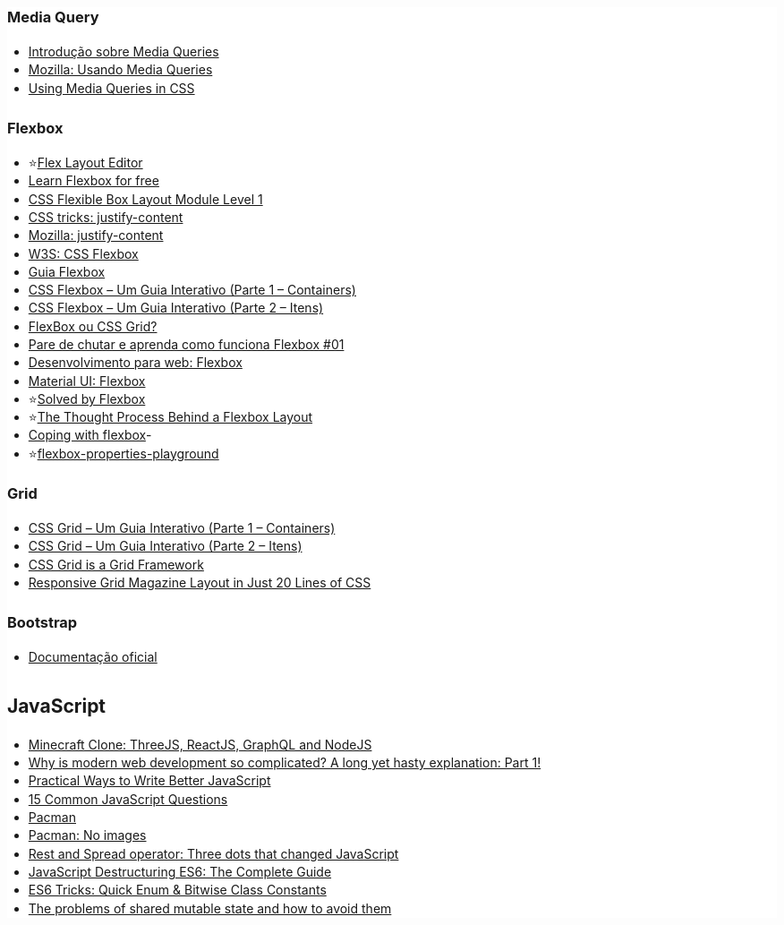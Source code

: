 ### Media Query
- [Introdução sobre Media Queries](https://tableless.com.br/introducao-sobre-media-queries/)
- [Mozilla: Usando Media Queries](https://developer.mozilla.org/pt-BR/docs/Web/Guide/CSS/CSS_Media_queries)
- [Using Media Queries in CSS](https://medium.com/swlh/using-media-queries-in-css-1d7aa8d30dcf)

### Flexbox
- :star:[Flex Layout Editor](http://www.csstutorial.org/flex-both.html?v=css)
- [Learn Flexbox for free](https://scrimba.com/g/gflexbox)
- [CSS Flexible Box Layout Module Level 1](https://www.w3.org/TR/css-flexbox-1/#intro)
- [CSS tricks: justify-content](https://css-tricks.com/almanac/properties/j/justify-content/)
- [Mozilla: justify-content](https://developer.mozilla.org/en-US/docs/Web/CSS/justify-content)
- [W3S: CSS Flexbox](https://www.w3schools.com/css/css3_flexbox.asp)
- [Guia Flexbox](https://origamid.com/projetos/flexbox-guia-completo/)
- [CSS Flexbox – Um Guia Interativo (Parte 1 – Containers)](https://www.treinaweb.com.br/blog/css-flexbox-um-guia-interativo-parte-1-containers/)
- [CSS Flexbox – Um Guia Interativo (Parte 2 – Itens)](https://www.treinaweb.com.br/blog/css-flexbox-um-guia-interativo-parte-2-itens/)
- [FlexBox ou CSS Grid?](https://www.treinaweb.com.br/blog/flexbox-ou-css-grid/)
- [Pare de chutar e aprenda como funciona Flexbox #01](https://medium.com/collabcode/pare-de-chutar-e-aprenda-como-funciona-flexbox-01-f75be5f35d3d)
- [Desenvolvimento para web: Flexbox](https://desenvolvimentoparaweb.com/css/flexbox/)
- [Material UI: Flexbox](https://material-ui.com/system/flexbox/)
- :star:[Solved by Flexbox](https://philipwalton.github.io/solved-by-flexbox/)
- :star:[The Thought Process Behind a Flexbox Layout](https://css-tricks.com/the-thought-process-behind-a-flexbox-layout/)
- [Coping with flexbox](https://kgrz.io/coping-with-flexbox.html)- 
- :star:[flexbox-properties-playground](https://www.outpan.com/app/51758ef7ba/flexbox-properties-playground)

### Grid
- [CSS Grid – Um Guia Interativo (Parte 1 – Containers)](https://www.treinaweb.com.br/blog/css-grid-um-guia-interativo-parte-1-containers/)
- [CSS Grid – Um Guia Interativo (Parte 2 – Itens)](https://www.treinaweb.com.br/blog/css-grid-um-guia-interativo-parte-2-itens/)
- [CSS Grid is a Grid Framework](https://hackernoon.com/css-grid-is-a-grid-framework-ups324z)  
- [Responsive Grid Magazine Layout in Just 20 Lines of CSS](https://css-tricks.com/responsive-grid-magazine-layout-in-just-20-lines-of-css/)

### Bootstrap
- [Documentação oficial](https://getbootstrap.com.br/docs/4.1/getting-started/introduction/)
  
## JavaScript
- [Minecraft Clone: ThreeJS, ReactJS, GraphQL and NodeJS](https://github.com/ian13456/mc.js)
- [Why is modern web development so complicated? A long yet hasty explanation: Part 1!](https://www.vrk.dev/2019/07/11/why-is-modern-web-development-so-complicated-a-long-yet-hasty-explanation-part-1/)
- [Practical Ways to Write Better JavaScript](https://stackoverflow.blog/2019/09/12/practical-ways-to-write-better-javascript/)
- [15 Common JavaScript Questions](https://blog.soshace.com/en/javascript/15-common-javascript-questions/)
- [Pacman](https://codepen.io/hellokatili/pen/xwKRmo)
- [Pacman: No images](https://github.com/ziw/Javascript-Pacman)
- [Rest and Spread operator: Three dots that changed JavaScript](https://www.wisdomgeek.com/development/web-development/rest-and-spread-operator-three-dots-that-changed-javascript/)
- [JavaScript Destructuring ES6: The Complete Guide](https://buginit.com/javascript/javascript-destructuring-es6-the-complete-guide/)
- [ES6 Tricks: Quick Enum & Bitwise Class Constants](https://seanmorr.is/blog/6979843DF39811E989D70242AC190005)
- [The problems of shared mutable state and how to avoid them](https://2ality.com/2019/10/shared-mutable-state.html)
